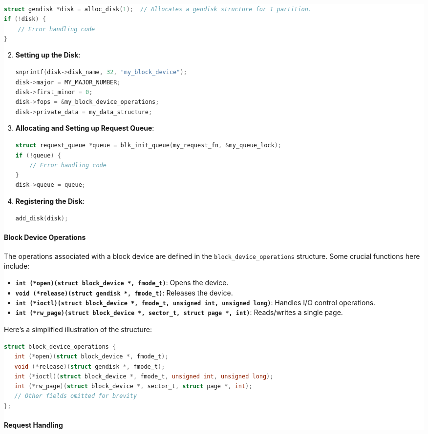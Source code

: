    ```C
   struct gendisk *disk = alloc_disk(1);  // Allocates a gendisk structure for 1 partition.
   if (!disk) {
       // Error handling code
   }
   ```

2. **Setting up the Disk**:

   ```C
   snprintf(disk->disk_name, 32, "my_block_device");
   disk->major = MY_MAJOR_NUMBER;
   disk->first_minor = 0;
   disk->fops = &my_block_device_operations;
   disk->private_data = my_data_structure;
   ```

3. **Allocating and Setting up Request Queue**:

   ```C
   struct request_queue *queue = blk_init_queue(my_request_fn, &my_queue_lock);
   if (!queue) {
       // Error handling code
   }
   disk->queue = queue;
   ```

4. **Registering the Disk**:

   ```C
   add_disk(disk);
   ```

#### Block Device Operations

The operations associated with a block device are defined in the `block_device_operations` structure. Some crucial functions here include:

- **`int (*open)(struct block_device *, fmode_t)`**: Opens the device.
- **`void (*release)(struct gendisk *, fmode_t)`**: Releases the device.
- **`int (*ioctl)(struct block_device *, fmode_t, unsigned int, unsigned long)`**: Handles I/O control operations.
- **`int (*rw_page)(struct block_device *, sector_t, struct page *, int)`**: Reads/writes a single page.

Here’s a simplified illustration of the structure:

```C
struct block_device_operations {
   int (*open)(struct block_device *, fmode_t);
   void (*release)(struct gendisk *, fmode_t);
   int (*ioctl)(struct block_device *, fmode_t, unsigned int, unsigned long);
   int (*rw_page)(struct block_device *, sector_t, struct page *, int);
   // Other fields omitted for brevity
};
```

#### Request Handling
